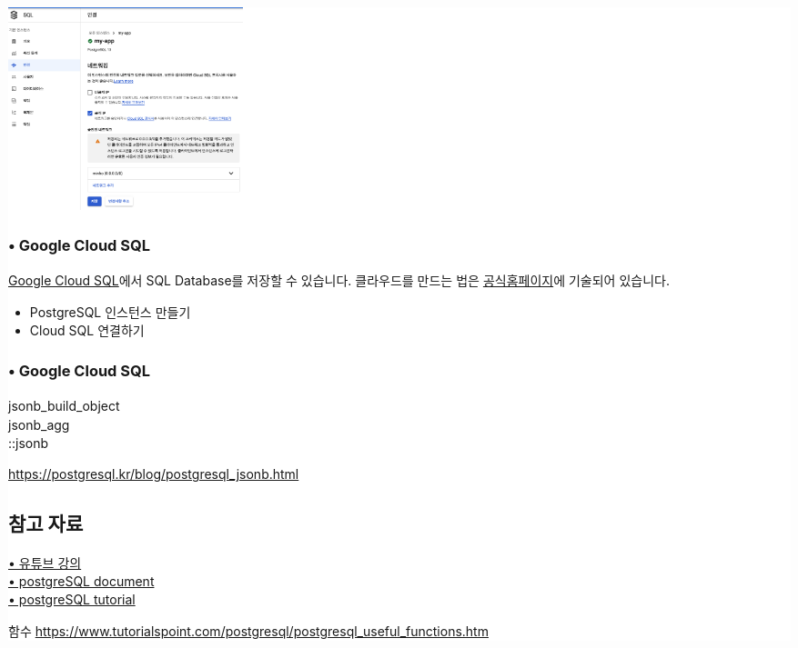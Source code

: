 <img src="/assets/images/pgAdmin_create_server3.png" alt="image" width="30%">

### • Google Cloud SQL
[Google Cloud SQL](https://cloud.google.com/sql)에서 SQL Database를 저장할 수 있습니다. 클라우드를 만드는 법은 [공식홈페이지](https://cloud.google.com/sql/docs/postgres/quickstart?hl=ko)에 기술되어 있습니다.
- PostgreSQL 인스턴스 만들기
- Cloud SQL 연결하기

### • Google Cloud SQL
jsonb_build_object  
jsonb_agg  
::jsonb  

https://postgresql.kr/blog/postgresql_jsonb.html

## 참고 자료
[• 유튜브 강의](https://www.youtube.com/watch?v=qw--VYLpxG4)  
[• postgreSQL document](https://www.postgresql.org/docs/13/index.html)  
[• postgreSQL tutorial](https://www.postgresql.org/docs/online-resources/)

함수
https://www.tutorialspoint.com/postgresql/postgresql_useful_functions.htm